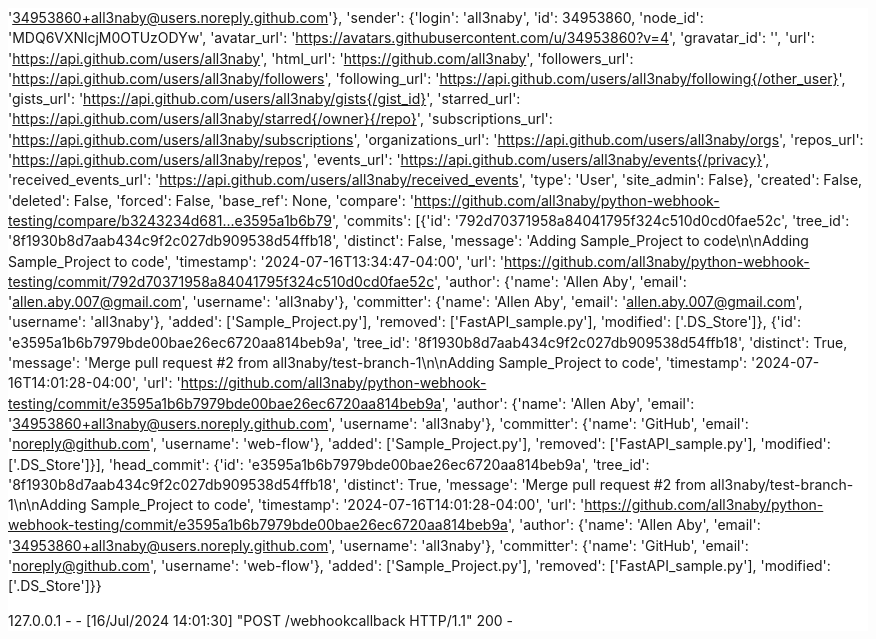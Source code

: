 '34953860+all3naby@users.noreply.github.com'}, 'sender': {'login': 'all3naby', 'id': 34953860, 'node_id': 'MDQ6VXNlcjM0OTUzODYw', 'avatar_url': 'https://avatars.githubusercontent.com/u/34953860?v=4', 'gravatar_id': '', 'url': 'https://api.github.com/users/all3naby', 'html_url': 'https://github.com/all3naby', 'followers_url': 'https://api.github.com/users/all3naby/followers', 'following_url': 'https://api.github.com/users/all3naby/following{/other_user}', 'gists_url': 'https://api.github.com/users/all3naby/gists{/gist_id}', 'starred_url': 'https://api.github.com/users/all3naby/starred{/owner}{/repo}', 'subscriptions_url': 'https://api.github.com/users/all3naby/subscriptions', 'organizations_url': 'https://api.github.com/users/all3naby/orgs', 'repos_url': 'https://api.github.com/users/all3naby/repos', 'events_url': 'https://api.github.com/users/all3naby/events{/privacy}', 'received_events_url': 'https://api.github.com/users/all3naby/received_events', 'type': 'User', 'site_admin': False}, 'created': False, 'deleted': False, 'forced': False, 'base_ref': None, 'compare': 'https://github.com/all3naby/python-webhook-testing/compare/b3243234d681...e3595a1b6b79', 'commits': [{'id': '792d70371958a84041795f324c510d0cd0fae52c', 'tree_id': '8f1930b8d7aab434c9f2c027db909538d54ffb18', 'distinct': False, 'message': 'Adding Sample_Project to code\n\nAdding Sample_Project to code', 'timestamp': '2024-07-16T13:34:47-04:00', 'url': 'https://github.com/all3naby/python-webhook-testing/commit/792d70371958a84041795f324c510d0cd0fae52c', 'author': {'name': 'Allen Aby', 'email': 'allen.aby.007@gmail.com', 'username': 'all3naby'}, 'committer': {'name': 'Allen Aby', 'email': 'allen.aby.007@gmail.com', 'username': 'all3naby'}, 'added': ['Sample_Project.py'], 'removed': ['FastAPI_sample.py'], 'modified': ['.DS_Store']}, {'id': 'e3595a1b6b7979bde00bae26ec6720aa814beb9a', 'tree_id': '8f1930b8d7aab434c9f2c027db909538d54ffb18', 'distinct': True, 'message': 'Merge pull request #2 from all3naby/test-branch-1\n\nAdding Sample_Project to code', 'timestamp': '2024-07-16T14:01:28-04:00', 'url': 'https://github.com/all3naby/python-webhook-testing/commit/e3595a1b6b7979bde00bae26ec6720aa814beb9a', 'author': {'name': 'Allen Aby', 'email': '34953860+all3naby@users.noreply.github.com', 'username': 'all3naby'}, 'committer': {'name': 'GitHub', 'email': 'noreply@github.com', 'username': 'web-flow'}, 'added': ['Sample_Project.py'], 'removed': ['FastAPI_sample.py'], 'modified': ['.DS_Store']}], 'head_commit': {'id': 'e3595a1b6b7979bde00bae26ec6720aa814beb9a', 'tree_id': '8f1930b8d7aab434c9f2c027db909538d54ffb18', 'distinct': True, 'message': 'Merge pull request #2 from all3naby/test-branch-1\n\nAdding Sample_Project to code', 'timestamp': '2024-07-16T14:01:28-04:00', 'url': 'https://github.com/all3naby/python-webhook-testing/commit/e3595a1b6b7979bde00bae26ec6720aa814beb9a', 'author': {'name': 'Allen Aby', 'email': '34953860+all3naby@users.noreply.github.com', 'username': 'all3naby'}, 'committer': {'name': 'GitHub', 'email': 'noreply@github.com', 'username': 'web-flow'}, 'added': ['Sample_Project.py'], 'removed': ['FastAPI_sample.py'], 'modified': ['.DS_Store']}}


127.0.0.1 - - [16/Jul/2024 14:01:30] "POST /webhookcallback HTTP/1.1" 200 -
